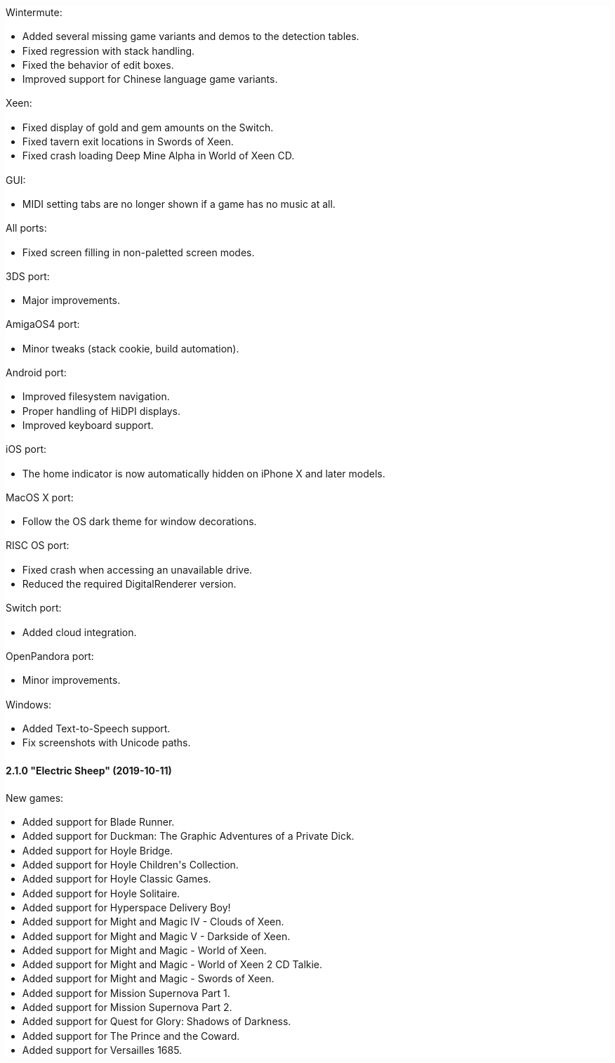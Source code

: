  Wintermute:
   - Added several missing game variants and demos to the detection tables.
   - Fixed regression with stack handling.
   - Fixed the behavior of edit boxes.
   - Improved support for Chinese language game variants.

 Xeen:
   - Fixed display of gold and gem amounts on the Switch.
   - Fixed tavern exit locations in Swords of Xeen.
   - Fixed crash loading Deep Mine Alpha in World of Xeen CD.

 GUI:
   - MIDI setting tabs are no longer shown if a game has no music at all.

 All ports:
   - Fixed screen filling in non-paletted screen modes.

 3DS port:
   - Major improvements.

 AmigaOS4 port:
   - Minor tweaks (stack cookie, build automation).

 Android port:
   - Improved filesystem navigation.
   - Proper handling of HiDPI displays.
   - Improved keyboard support.

 iOS port:
   - The home indicator is now automatically hidden on iPhone X and later models.

 MacOS X port:
   - Follow the OS dark theme for window decorations.

 RISC OS port:
   - Fixed crash when accessing an unavailable drive.
   - Reduced the required DigitalRenderer version.

 Switch port:
   - Added cloud integration.

 OpenPandora port:
   - Minor improvements.

 Windows:
   - Added Text-to-Speech support.
   - Fix screenshots with Unicode paths.


#### 2.1.0 "Electric Sheep" (2019-10-11)

 New games:
   - Added support for Blade Runner.
   - Added support for Duckman: The Graphic Adventures of a Private Dick.
   - Added support for Hoyle Bridge.
   - Added support for Hoyle Children's Collection.
   - Added support for Hoyle Classic Games.
   - Added support for Hoyle Solitaire.
   - Added support for Hyperspace Delivery Boy!
   - Added support for Might and Magic IV - Clouds of Xeen.
   - Added support for Might and Magic V - Darkside of Xeen.
   - Added support for Might and Magic - World of Xeen.
   - Added support for Might and Magic - World of Xeen 2 CD Talkie.
   - Added support for Might and Magic - Swords of Xeen.
   - Added support for Mission Supernova Part 1.
   - Added support for Mission Supernova Part 2.
   - Added support for Quest for Glory: Shadows of Darkness.
   - Added support for The Prince and the Coward.
   - Added support for Versailles 1685.
